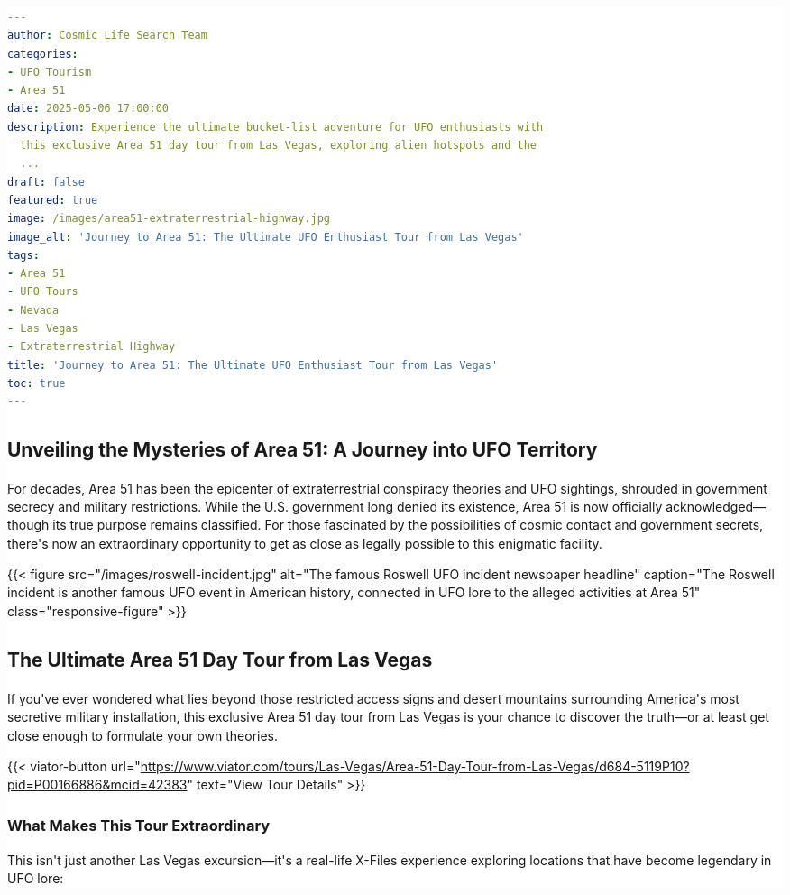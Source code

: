 ```yaml
---
author: Cosmic Life Search Team
categories:
- UFO Tourism
- Area 51
date: 2025-05-06 17:00:00
description: Experience the ultimate bucket-list adventure for UFO enthusiasts with
  this exclusive Area 51 day tour from Las Vegas, exploring alien hotspots and the
  ...
draft: false
featured: true
image: /images/area51-extraterrestrial-highway.jpg
image_alt: 'Journey to Area 51: The Ultimate UFO Enthusiast Tour from Las Vegas'
tags:
- Area 51
- UFO Tours
- Nevada
- Las Vegas
- Extraterrestrial Highway
title: 'Journey to Area 51: The Ultimate UFO Enthusiast Tour from Las Vegas'
toc: true
---
```


## Unveiling the Mysteries of Area 51: A Journey into UFO Territory

For decades, Area 51 has been the epicenter of extraterrestrial conspiracy theories and UFO sightings, shrouded in government secrecy and military restrictions. While the U.S. government long denied its existence, Area 51 is now officially acknowledged—though its true purpose remains classified. For those fascinated by the possibilities of cosmic contact and government secrets, there's now an extraordinary opportunity to get as close as legally possible to this enigmatic facility.

{{< figure src="/images/roswell-incident.jpg" alt="The famous Roswell UFO incident newspaper headline" caption="The Roswell incident is another famous UFO event in American history, connected in UFO lore to the alleged activities at Area 51" class="responsive-figure" >}}

## The Ultimate Area 51 Day Tour from Las Vegas

If you've ever wondered what lies beyond those restricted access signs and desert mountains surrounding America's most secretive military installation, this exclusive Area 51 day tour from Las Vegas is your chance to discover the truth—or at least get close enough to formulate your own theories.

{{< viator-button url="https://www.viator.com/tours/Las-Vegas/Area-51-Day-Tour-from-Las-Vegas/d684-5119P10?pid=P00166886&mcid=42383" text="View Tour Details" >}}

### What Makes This Tour Extraordinary

This isn't just another Las Vegas excursion—it's a real-life X-Files experience exploring locations that have become legendary in UFO lore:
